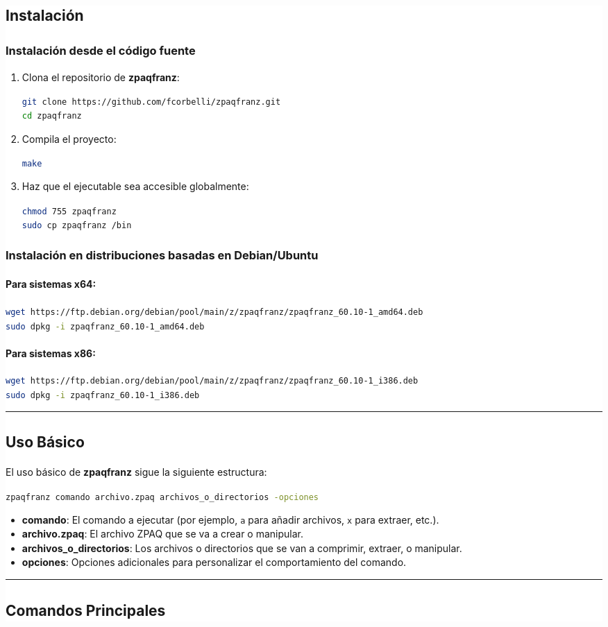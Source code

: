 
## Instalación

### Instalación desde el código fuente

1. Clona el repositorio de **zpaqfranz**:
   ```bash
   git clone https://github.com/fcorbelli/zpaqfranz.git
   cd zpaqfranz
   ```
2. Compila el proyecto:
   ```bash
   make
   ```
3. Haz que el ejecutable sea accesible globalmente:
   ```bash
   chmod 755 zpaqfranz
   sudo cp zpaqfranz /bin
   ```

### Instalación en distribuciones basadas en Debian/Ubuntu

#### Para sistemas x64:
```bash
wget https://ftp.debian.org/debian/pool/main/z/zpaqfranz/zpaqfranz_60.10-1_amd64.deb
sudo dpkg -i zpaqfranz_60.10-1_amd64.deb
```

#### Para sistemas x86:
```bash
wget https://ftp.debian.org/debian/pool/main/z/zpaqfranz/zpaqfranz_60.10-1_i386.deb
sudo dpkg -i zpaqfranz_60.10-1_i386.deb
```

---

## Uso Básico

El uso básico de **zpaqfranz** sigue la siguiente estructura:

```bash
zpaqfranz comando archivo.zpaq archivos_o_directorios -opciones
```

- **comando**: El comando a ejecutar (por ejemplo, `a` para añadir archivos, `x` para extraer, etc.).
- **archivo.zpaq**: El archivo ZPAQ que se va a crear o manipular.
- **archivos_o_directorios**: Los archivos o directorios que se van a comprimir, extraer, o manipular.
- **opciones**: Opciones adicionales para personalizar el comportamiento del comando.

---

## Comandos Principales
